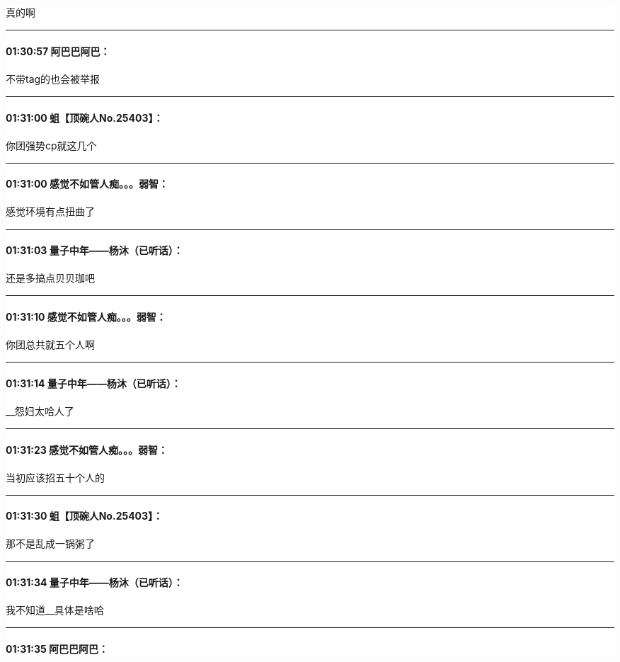 真的啊

*****

#### 01:30:57  阿巴巴阿巴：

不带tag的也会被举报

*****

#### 01:31:00  蛆【顶碗人No.25403】：

你团强势cp就这几个

*****

#### 01:31:00  感觉不如管人痴。。。弱智：

感觉环境有点扭曲了

*****

#### 01:31:03  量子中年——杨沐（已听话）：

还是多搞点贝贝珈吧

*****

#### 01:31:10  感觉不如管人痴。。。弱智：

你团总共就五个人啊

*****

#### 01:31:14  量子中年——杨沐（已听话）：

__怨妇太哈人了

*****

#### 01:31:23  感觉不如管人痴。。。弱智：

当初应该招五十个人的

*****

#### 01:31:30  蛆【顶碗人No.25403】：

那不是乱成一锅粥了

*****

#### 01:31:34  量子中年——杨沐（已听话）：

我不知道__具体是啥哈

*****

#### 01:31:35  阿巴巴阿巴：
